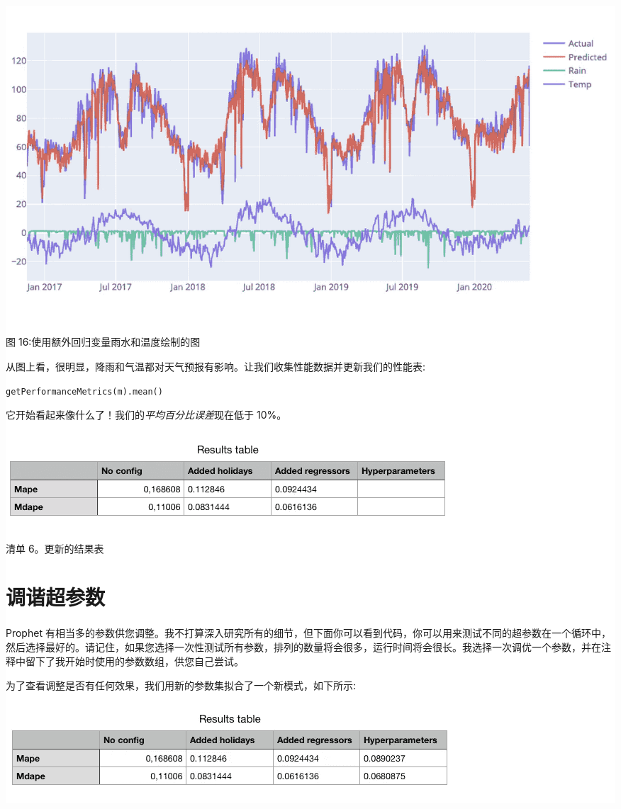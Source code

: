 ![](img/35359238e148af7caf007caa5e271b14.png)

图 16:使用额外回归变量雨水和温度绘制的图

从图上看，很明显，降雨和气温都对天气预报有影响。让我们收集性能数据并更新我们的性能表:

`getPerformanceMetrics(m).mean()`

它开始看起来像什么了！我们的*平均百分比误差*现在低于 10%。

![](img/49340259bfe8a921ecfa63400346f662.png)

清单 6。更新的结果表

# 调谐超参数

Prophet 有相当多的参数供您调整。我不打算深入研究所有的细节，但下面你可以看到代码，你可以用来测试不同的超参数在一个循环中，然后选择最好的。请记住，如果您选择一次性测试所有参数，排列的数量将会很多，运行时间将会很长。我选择一次调优一个参数，并在注释中留下了我开始时使用的参数数组，供您自己尝试。

为了查看调整是否有任何效果，我们用新的参数集拟合了一个新模式，如下所示:

![](img/ddaf70d098359060fa069818762b2900.png)

